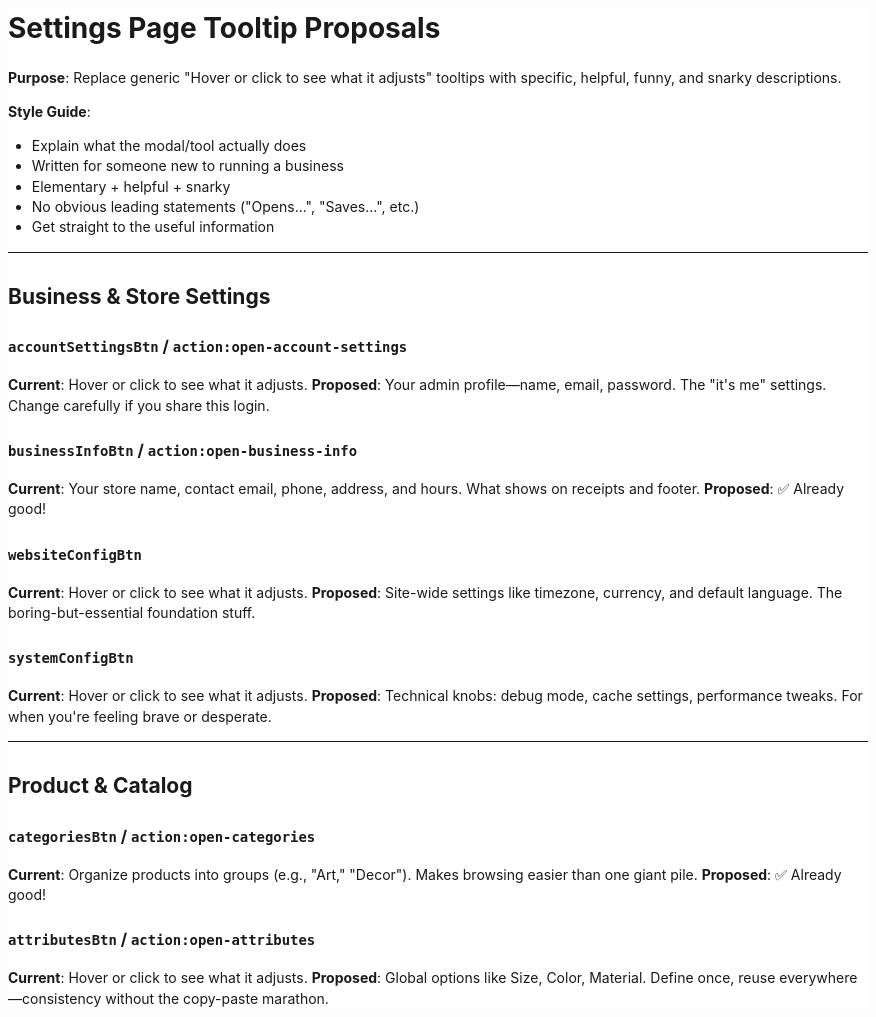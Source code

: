 # Settings Page Tooltip Proposals

**Purpose**: Replace generic "Hover or click to see what it adjusts" tooltips with specific, helpful, funny, and snarky descriptions.

**Style Guide**:
- Explain what the modal/tool actually does
- Written for someone new to running a business
- Elementary + helpful + snarky
- No obvious leading statements ("Opens...", "Saves...", etc.)
- Get straight to the useful information

---

## Business & Store Settings

### `accountSettingsBtn` / `action:open-account-settings`
**Current**: Hover or click to see what it adjusts.
**Proposed**: Your admin profile—name, email, password. The "it's me" settings. Change carefully if you share this login.

### `businessInfoBtn` / `action:open-business-info`
**Current**: Your store name, contact email, phone, address, and hours. What shows on receipts and footer.
**Proposed**: ✅ Already good!

### `websiteConfigBtn`
**Current**: Hover or click to see what it adjusts.
**Proposed**: Site-wide settings like timezone, currency, and default language. The boring-but-essential foundation stuff.

### `systemConfigBtn`
**Current**: Hover or click to see what it adjusts.
**Proposed**: Technical knobs: debug mode, cache settings, performance tweaks. For when you're feeling brave or desperate.

---

## Product & Catalog

### `categoriesBtn` / `action:open-categories`
**Current**: Organize products into groups (e.g., "Art," "Decor"). Makes browsing easier than one giant pile.
**Proposed**: ✅ Already good!

### `attributesBtn` / `action:open-attributes`
**Current**: Hover or click to see what it adjusts.
**Proposed**: Global options like Size, Color, Material. Define once, reuse everywhere—consistency without the copy-paste marathon.
